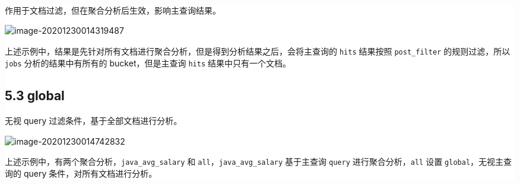 作用于文档过滤，但在聚合分析后生效，影响主查询结果。

![image-20201230014319487](https://s3.ax1x.com/2020/12/30/rqNCyq.png)

上述示例中，结果是先针对所有文档进行聚合分析，但是得到分析结果之后，会将主查询的 `hits` 结果按照 `post_filter` 的规则过滤，所以 `jobs` 分析的结果中有所有的 bucket，但是主查询 `hits` 结果中只有一个文档。

## 5.3 global

无视 query 过滤条件，基于全部文档进行分析。

![image-20201230014742832](https://s3.ax1x.com/2020/12/30/rqNK61.png)

上述示例中，有两个聚合分析，`java_avg_salary` 和 `all`，`java_avg_salary` 基于主查询 `query` 进行聚合分析，`all` 设置 `global`，无视主查询的 query 条件，对所有文档进行分析。
